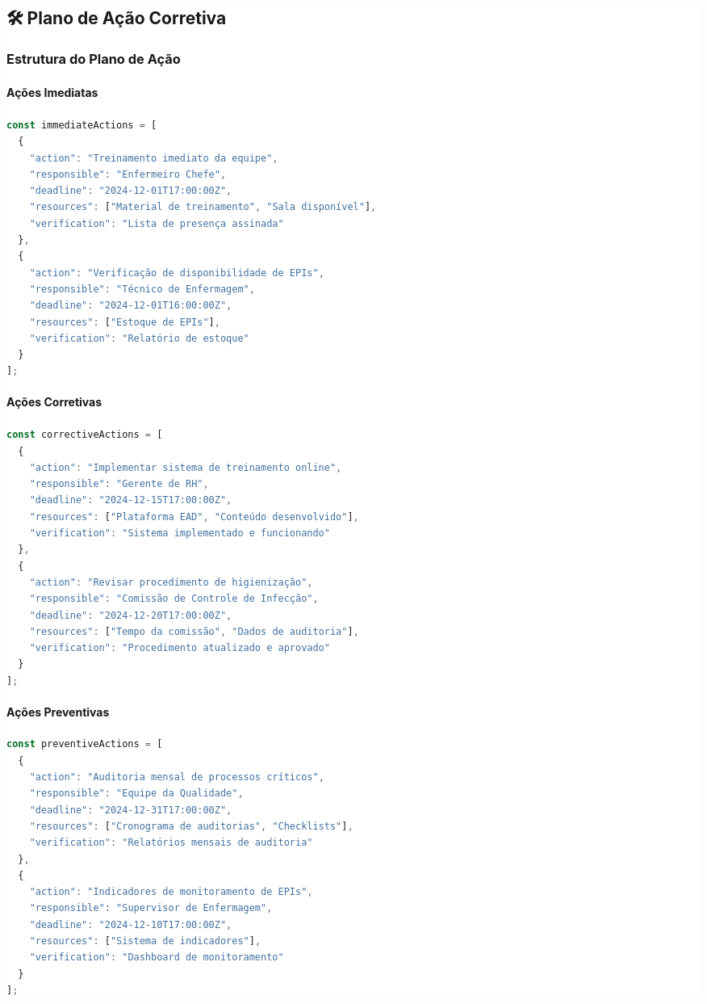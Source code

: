 ## 🛠️ Plano de Ação Corretiva

### Estrutura do Plano de Ação

#### Ações Imediatas
```javascript
const immediateActions = [
  {
    "action": "Treinamento imediato da equipe",
    "responsible": "Enfermeiro Chefe",
    "deadline": "2024-12-01T17:00:00Z",
    "resources": ["Material de treinamento", "Sala disponível"],
    "verification": "Lista de presença assinada"
  },
  {
    "action": "Verificação de disponibilidade de EPIs",
    "responsible": "Técnico de Enfermagem",
    "deadline": "2024-12-01T16:00:00Z",
    "resources": ["Estoque de EPIs"],
    "verification": "Relatório de estoque"
  }
];
```

#### Ações Corretivas
```javascript
const correctiveActions = [
  {
    "action": "Implementar sistema de treinamento online",
    "responsible": "Gerente de RH",
    "deadline": "2024-12-15T17:00:00Z",
    "resources": ["Plataforma EAD", "Conteúdo desenvolvido"],
    "verification": "Sistema implementado e funcionando"
  },
  {
    "action": "Revisar procedimento de higienização",
    "responsible": "Comissão de Controle de Infecção",
    "deadline": "2024-12-20T17:00:00Z",
    "resources": ["Tempo da comissão", "Dados de auditoria"],
    "verification": "Procedimento atualizado e aprovado"
  }
];
```

#### Ações Preventivas
```javascript
const preventiveActions = [
  {
    "action": "Auditoria mensal de processos críticos",
    "responsible": "Equipe da Qualidade",
    "deadline": "2024-12-31T17:00:00Z",
    "resources": ["Cronograma de auditorias", "Checklists"],
    "verification": "Relatórios mensais de auditoria"
  },
  {
    "action": "Indicadores de monitoramento de EPIs",
    "responsible": "Supervisor de Enfermagem",
    "deadline": "2024-12-10T17:00:00Z",
    "resources": ["Sistema de indicadores"],
    "verification": "Dashboard de monitoramento"
  }
];
```
